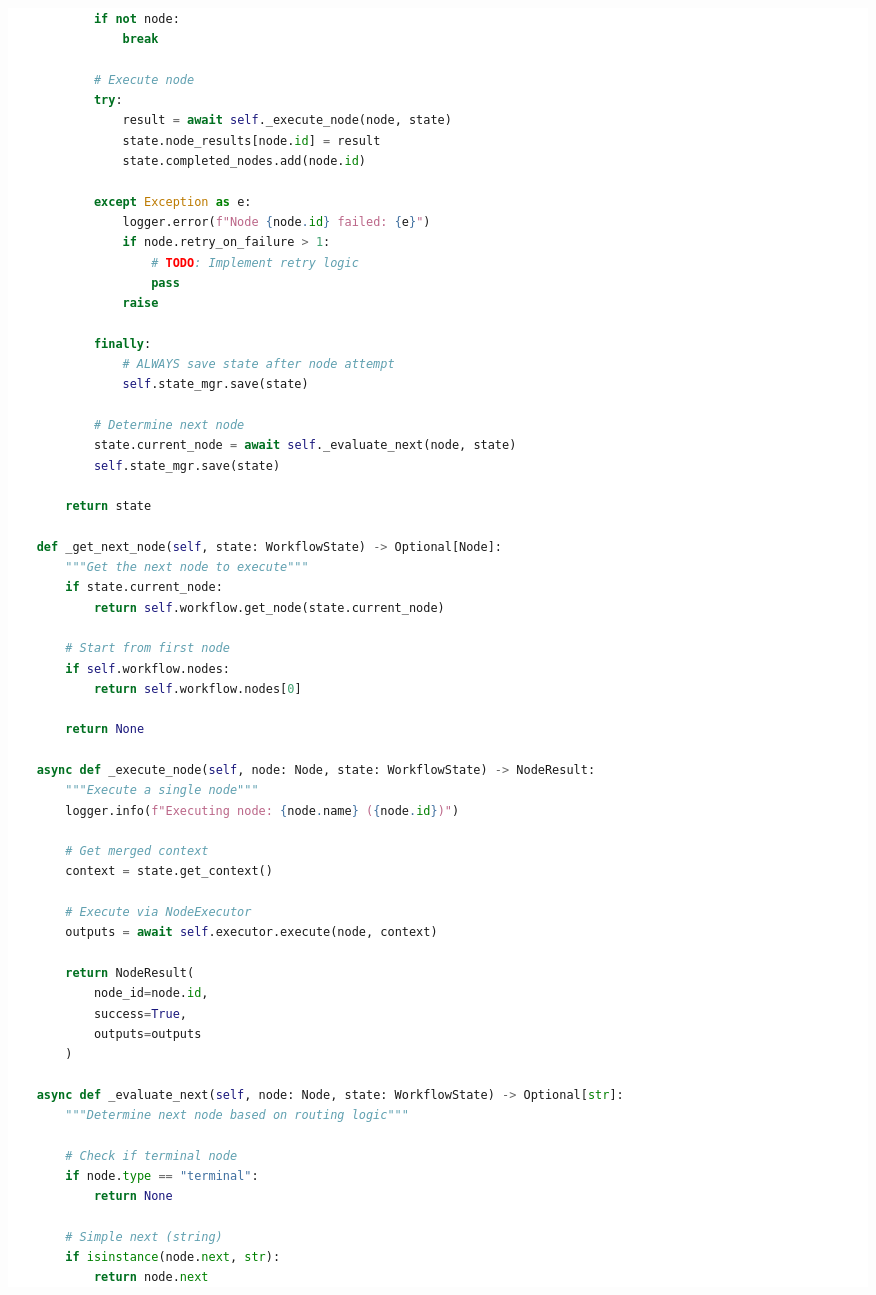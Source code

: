 ```python
            if not node:
                break

            # Execute node
            try:
                result = await self._execute_node(node, state)
                state.node_results[node.id] = result
                state.completed_nodes.add(node.id)

            except Exception as e:
                logger.error(f"Node {node.id} failed: {e}")
                if node.retry_on_failure > 1:
                    # TODO: Implement retry logic
                    pass
                raise

            finally:
                # ALWAYS save state after node attempt
                self.state_mgr.save(state)

            # Determine next node
            state.current_node = await self._evaluate_next(node, state)
            self.state_mgr.save(state)

        return state

    def _get_next_node(self, state: WorkflowState) -> Optional[Node]:
        """Get the next node to execute"""
        if state.current_node:
            return self.workflow.get_node(state.current_node)

        # Start from first node
        if self.workflow.nodes:
            return self.workflow.nodes[0]

        return None

    async def _execute_node(self, node: Node, state: WorkflowState) -> NodeResult:
        """Execute a single node"""
        logger.info(f"Executing node: {node.name} ({node.id})")

        # Get merged context
        context = state.get_context()

        # Execute via NodeExecutor
        outputs = await self.executor.execute(node, context)

        return NodeResult(
            node_id=node.id,
            success=True,
            outputs=outputs
        )

    async def _evaluate_next(self, node: Node, state: WorkflowState) -> Optional[str]:
        """Determine next node based on routing logic"""

        # Check if terminal node
        if node.type == "terminal":
            return None

        # Simple next (string)
        if isinstance(node.next, str):
            return node.next
```